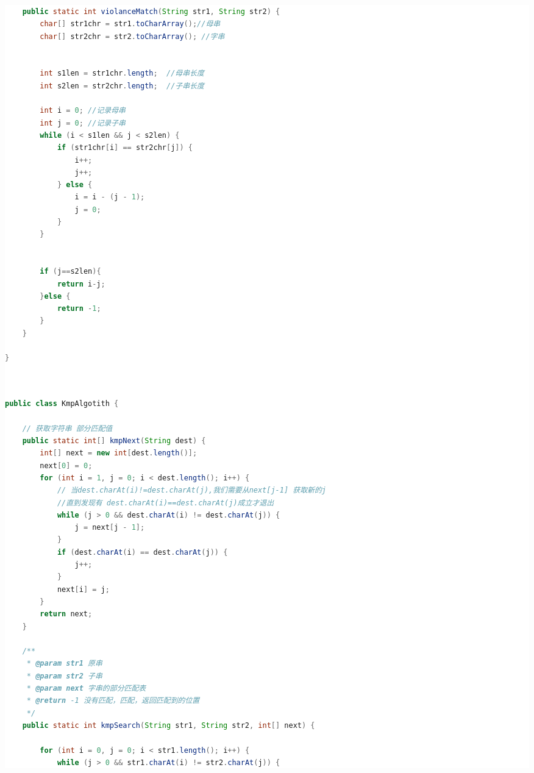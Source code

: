 ```java
    public static int violanceMatch(String str1, String str2) {
        char[] str1chr = str1.toCharArray();//母串
        char[] str2chr = str2.toCharArray(); //字串


        int s1len = str1chr.length;  //母串长度
        int s2len = str2chr.length;  //子串长度

        int i = 0; //记录母串
        int j = 0; //记录子串
        while (i < s1len && j < s2len) {
            if (str1chr[i] == str2chr[j]) {
                i++;
                j++;
            } else {
                i = i - (j - 1);
                j = 0;
            }
        }


        if (j==s2len){
            return i-j;
        }else {
            return -1;
        }
    }

}
```

```java


public class KmpAlgotith {

    // 获取字符串 部分匹配值
    public static int[] kmpNext(String dest) {
        int[] next = new int[dest.length()];
        next[0] = 0;
        for (int i = 1, j = 0; i < dest.length(); i++) {
            // 当dest.charAt(i)!=dest.charAt(j),我们需要从next[j-1] 获取新的j
            //直到发现有 dest.charAt(i)==dest.charAt(j)成立才退出
            while (j > 0 && dest.charAt(i) != dest.charAt(j)) {
                j = next[j - 1];
            }
            if (dest.charAt(i) == dest.charAt(j)) {
                j++;
            }
            next[i] = j;
        }
        return next;
    }

    /**
     * @param str1 原串
     * @param str2 子串
     * @param next 字串的部分匹配表
     * @return -1 没有匹配，匹配，返回匹配到的位置
     */
    public static int kmpSearch(String str1, String str2, int[] next) {

        for (int i = 0, j = 0; i < str1.length(); i++) {
            while (j > 0 && str1.charAt(i) != str2.charAt(j)) {
```